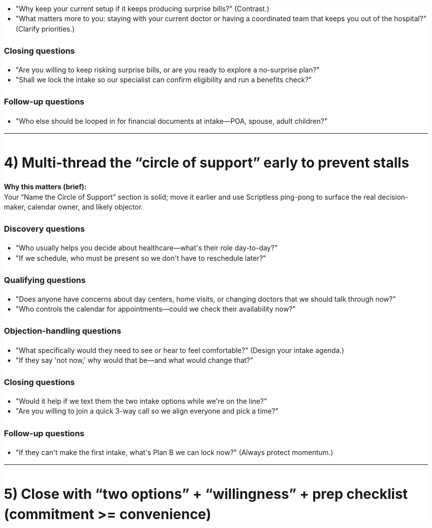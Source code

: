 - "Why keep your current setup if it keeps producing surprise bills?" (Contrast.)
- "What matters more to you: staying with your current doctor or having a coordinated team that keeps you out of the hospital?" (Clarify priorities.)

### Closing questions

- "Are you willing to keep risking surprise bills, or are you ready to explore a no-surprise plan?"
- "Shall we lock the intake so our specialist can confirm eligibility and run a benefits check?"

### Follow-up questions

- "Who else should be looped in for financial documents at intake—POA, spouse, adult children?"

---

# 4) Multi-thread the “circle of support” early to prevent stalls

**Why this matters (brief):**  
Your “Name the Circle of Support” section is solid; move it earlier and use Scriptless ping-pong to surface the real decision-maker, calendar owner, and likely objector.

### Discovery questions

- "Who usually helps you decide about healthcare—what's their role day-to-day?"
- "If we schedule, who must be present so we don't have to reschedule later?"

### Qualifying questions

- "Does anyone have concerns about day centers, home visits, or changing doctors that we should talk through now?"
- "Who controls the calendar for appointments—could we check their availability now?"

### Objection-handling questions

- "What specifically would they need to see or hear to feel comfortable?" (Design your intake agenda.)
- "If they say 'not now,' why would that be—and what would change that?"

### Closing questions

- "Would it help if we text them the two intake options while we're on the line?"
- "Are you willing to join a quick 3-way call so we align everyone and pick a time?"

### Follow-up questions

- "If they can't make the first intake, what's Plan B we can lock now?" (Always protect momentum.)

---

# 5) Close with “two options” + “willingness” + prep checklist (commitment >= convenience)
